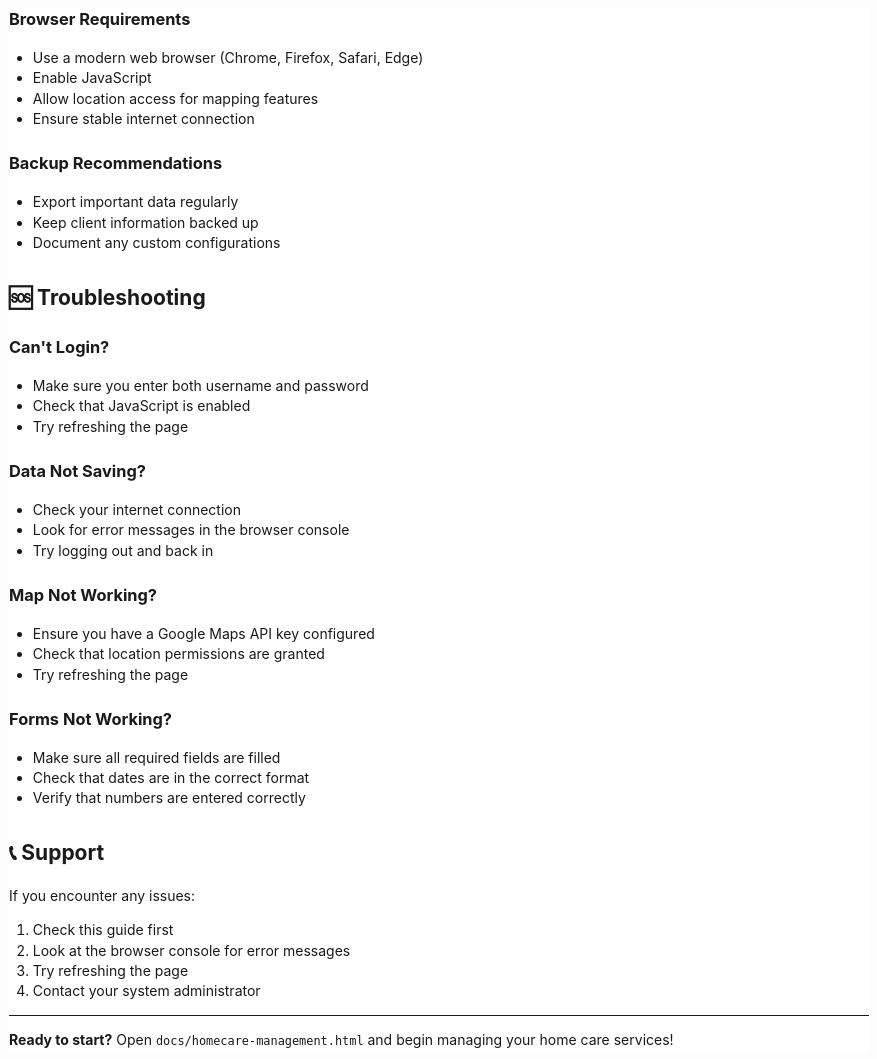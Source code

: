 ### Browser Requirements
- Use a modern web browser (Chrome, Firefox, Safari, Edge)
- Enable JavaScript
- Allow location access for mapping features
- Ensure stable internet connection

### Backup Recommendations
- Export important data regularly
- Keep client information backed up
- Document any custom configurations

## 🆘 Troubleshooting

### Can't Login?
- Make sure you enter both username and password
- Check that JavaScript is enabled
- Try refreshing the page

### Data Not Saving?
- Check your internet connection
- Look for error messages in the browser console
- Try logging out and back in

### Map Not Working?
- Ensure you have a Google Maps API key configured
- Check that location permissions are granted
- Try refreshing the page

### Forms Not Working?
- Make sure all required fields are filled
- Check that dates are in the correct format
- Verify that numbers are entered correctly

## 📞 Support

If you encounter any issues:
1. Check this guide first
2. Look at the browser console for error messages
3. Try refreshing the page
4. Contact your system administrator

---

**Ready to start?** Open `docs/homecare-management.html` and begin managing your home care services!
